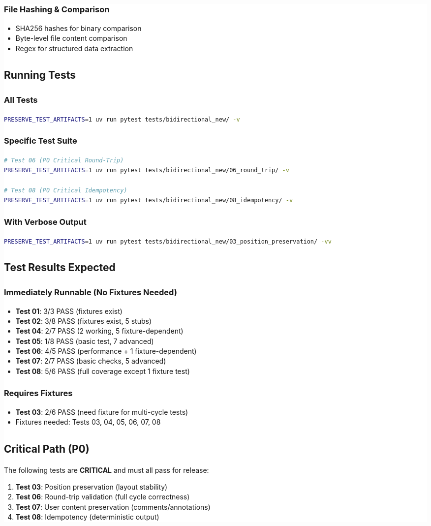 ### File Hashing & Comparison
- SHA256 hashes for binary comparison
- Byte-level file content comparison
- Regex for structured data extraction

## Running Tests

### All Tests
```bash
PRESERVE_TEST_ARTIFACTS=1 uv run pytest tests/bidirectional_new/ -v
```

### Specific Test Suite
```bash
# Test 06 (P0 Critical Round-Trip)
PRESERVE_TEST_ARTIFACTS=1 uv run pytest tests/bidirectional_new/06_round_trip/ -v

# Test 08 (P0 Critical Idempotency)
PRESERVE_TEST_ARTIFACTS=1 uv run pytest tests/bidirectional_new/08_idempotency/ -v
```

### With Verbose Output
```bash
PRESERVE_TEST_ARTIFACTS=1 uv run pytest tests/bidirectional_new/03_position_preservation/ -vv
```

## Test Results Expected

### Immediately Runnable (No Fixtures Needed)
- **Test 01**: 3/3 PASS (fixtures exist)
- **Test 02**: 3/8 PASS (fixtures exist, 5 stubs)
- **Test 04**: 2/7 PASS (2 working, 5 fixture-dependent)
- **Test 05**: 1/8 PASS (basic test, 7 advanced)
- **Test 06**: 4/5 PASS (performance + 1 fixture-dependent)
- **Test 07**: 2/7 PASS (basic checks, 5 advanced)
- **Test 08**: 5/6 PASS (full coverage except 1 fixture test)

### Requires Fixtures
- **Test 03**: 2/6 PASS (need fixture for multi-cycle tests)
- Fixtures needed: Tests 03, 04, 05, 06, 07, 08

## Critical Path (P0)

The following tests are **CRITICAL** and must all pass for release:

1. **Test 03**: Position preservation (layout stability)
2. **Test 06**: Round-trip validation (full cycle correctness)
3. **Test 07**: User content preservation (comments/annotations)
4. **Test 08**: Idempotency (deterministic output)
